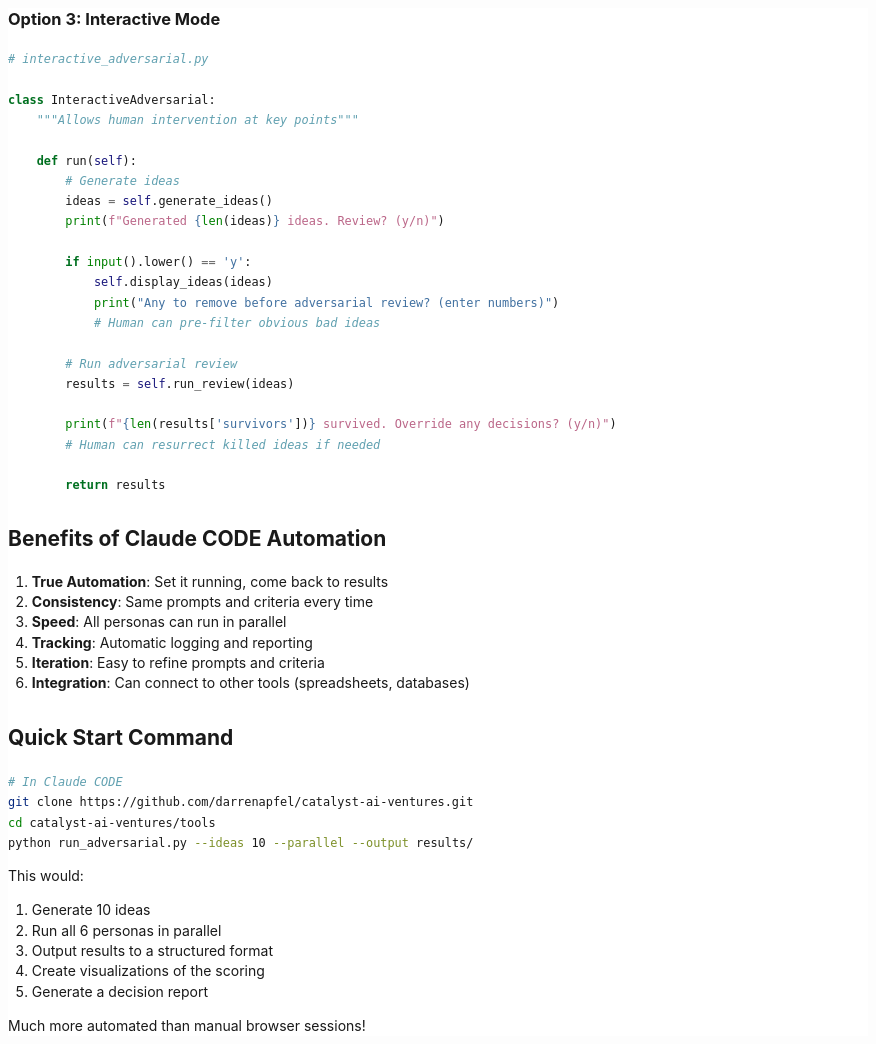 ### Option 3: Interactive Mode
```python
# interactive_adversarial.py

class InteractiveAdversarial:
    """Allows human intervention at key points"""
    
    def run(self):
        # Generate ideas
        ideas = self.generate_ideas()
        print(f"Generated {len(ideas)} ideas. Review? (y/n)")
        
        if input().lower() == 'y':
            self.display_ideas(ideas)
            print("Any to remove before adversarial review? (enter numbers)")
            # Human can pre-filter obvious bad ideas
        
        # Run adversarial review
        results = self.run_review(ideas)
        
        print(f"{len(results['survivors'])} survived. Override any decisions? (y/n)")
        # Human can resurrect killed ideas if needed
        
        return results
```

## Benefits of Claude CODE Automation

1. **True Automation**: Set it running, come back to results
2. **Consistency**: Same prompts and criteria every time
3. **Speed**: All personas can run in parallel
4. **Tracking**: Automatic logging and reporting
5. **Iteration**: Easy to refine prompts and criteria
6. **Integration**: Can connect to other tools (spreadsheets, databases)

## Quick Start Command

```bash
# In Claude CODE
git clone https://github.com/darrenapfel/catalyst-ai-ventures.git
cd catalyst-ai-ventures/tools
python run_adversarial.py --ideas 10 --parallel --output results/
```

This would:
1. Generate 10 ideas
2. Run all 6 personas in parallel
3. Output results to a structured format
4. Create visualizations of the scoring
5. Generate a decision report

Much more automated than manual browser sessions!
